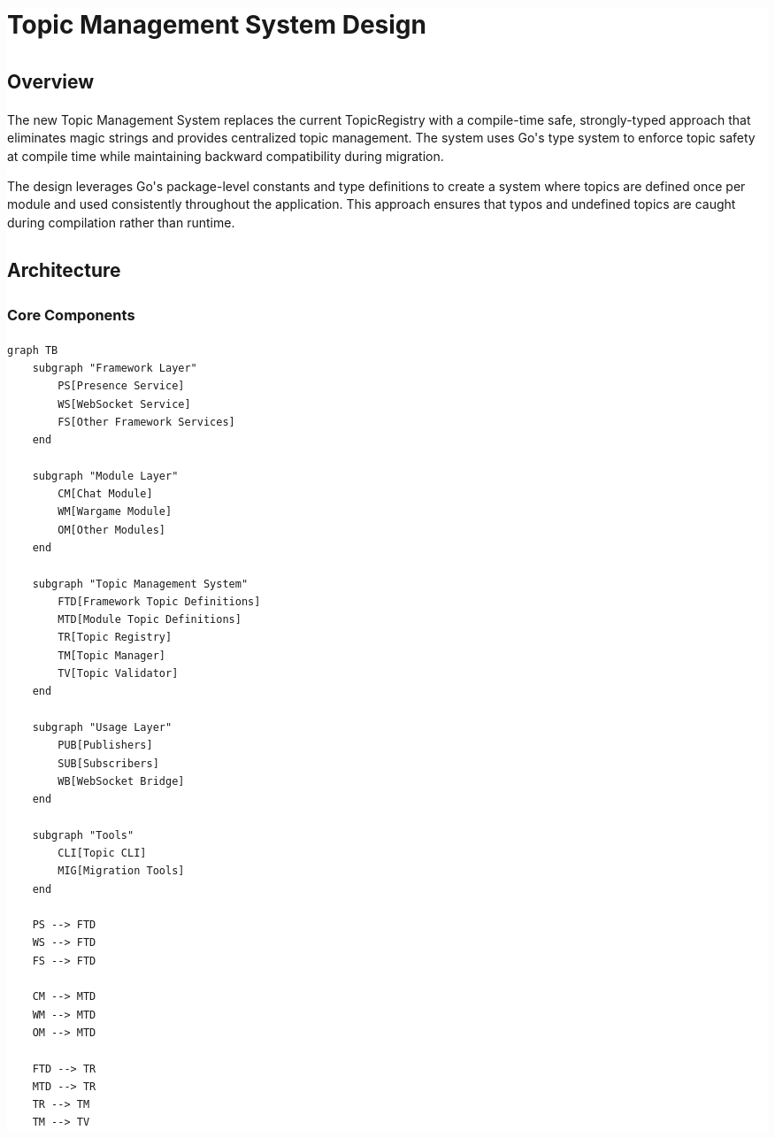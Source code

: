 # Topic Management System Design

## Overview

The new Topic Management System replaces the current TopicRegistry with a compile-time safe, strongly-typed approach that eliminates magic strings and provides centralized topic management. The system uses Go's type system to enforce topic safety at compile time while maintaining backward compatibility during migration.

The design leverages Go's package-level constants and type definitions to create a system where topics are defined once per module and used consistently throughout the application. This approach ensures that typos and undefined topics are caught during compilation rather than runtime.

## Architecture

### Core Components

```mermaid
graph TB
    subgraph "Framework Layer"
        PS[Presence Service]
        WS[WebSocket Service]
        FS[Other Framework Services]
    end

    subgraph "Module Layer"
        CM[Chat Module]
        WM[Wargame Module]
        OM[Other Modules]
    end

    subgraph "Topic Management System"
        FTD[Framework Topic Definitions]
        MTD[Module Topic Definitions]
        TR[Topic Registry]
        TM[Topic Manager]
        TV[Topic Validator]
    end

    subgraph "Usage Layer"
        PUB[Publishers]
        SUB[Subscribers]
        WB[WebSocket Bridge]
    end

    subgraph "Tools"
        CLI[Topic CLI]
        MIG[Migration Tools]
    end

    PS --> FTD
    WS --> FTD
    FS --> FTD

    CM --> MTD
    WM --> MTD
    OM --> MTD

    FTD --> TR
    MTD --> TR
    TR --> TM
    TM --> TV
```